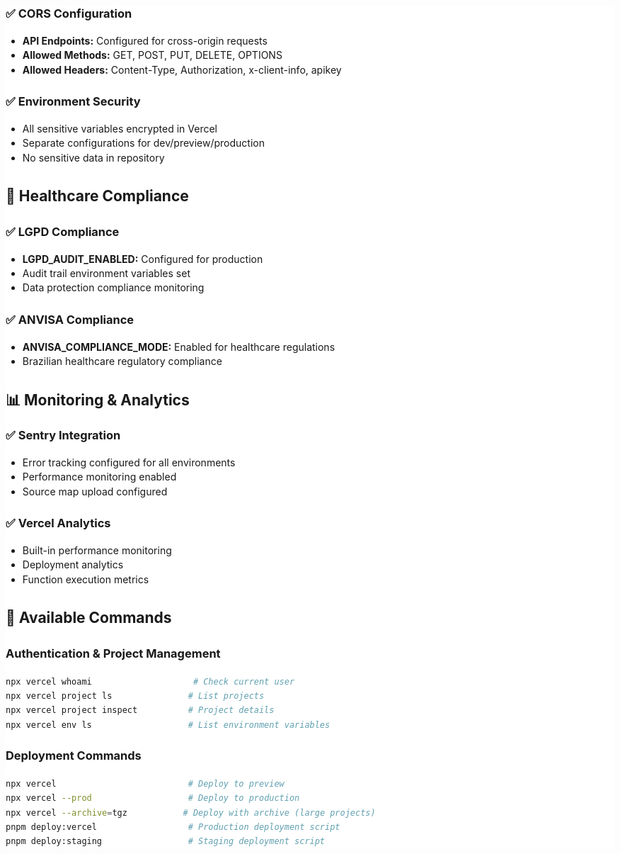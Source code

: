 ### ✅ CORS Configuration
- **API Endpoints:** Configured for cross-origin requests
- **Allowed Methods:** GET, POST, PUT, DELETE, OPTIONS
- **Allowed Headers:** Content-Type, Authorization, x-client-info, apikey

### ✅ Environment Security
- All sensitive variables encrypted in Vercel
- Separate configurations for dev/preview/production
- No sensitive data in repository

## 🏥 Healthcare Compliance

### ✅ LGPD Compliance
- **LGPD_AUDIT_ENABLED:** Configured for production
- Audit trail environment variables set
- Data protection compliance monitoring

### ✅ ANVISA Compliance
- **ANVISA_COMPLIANCE_MODE:** Enabled for healthcare regulations
- Brazilian healthcare regulatory compliance

## 📊 Monitoring & Analytics

### ✅ Sentry Integration
- Error tracking configured for all environments
- Performance monitoring enabled
- Source map upload configured

### ✅ Vercel Analytics
- Built-in performance monitoring
- Deployment analytics
- Function execution metrics

## 🔧 Available Commands

### Authentication & Project Management
```bash
npx vercel whoami                    # Check current user
npx vercel project ls               # List projects
npx vercel project inspect          # Project details
npx vercel env ls                   # List environment variables
```

### Deployment Commands
```bash
npx vercel                          # Deploy to preview
npx vercel --prod                   # Deploy to production
npx vercel --archive=tgz           # Deploy with archive (large projects)
pnpm deploy:vercel                  # Production deployment script
pnpm deploy:staging                 # Staging deployment script
```
